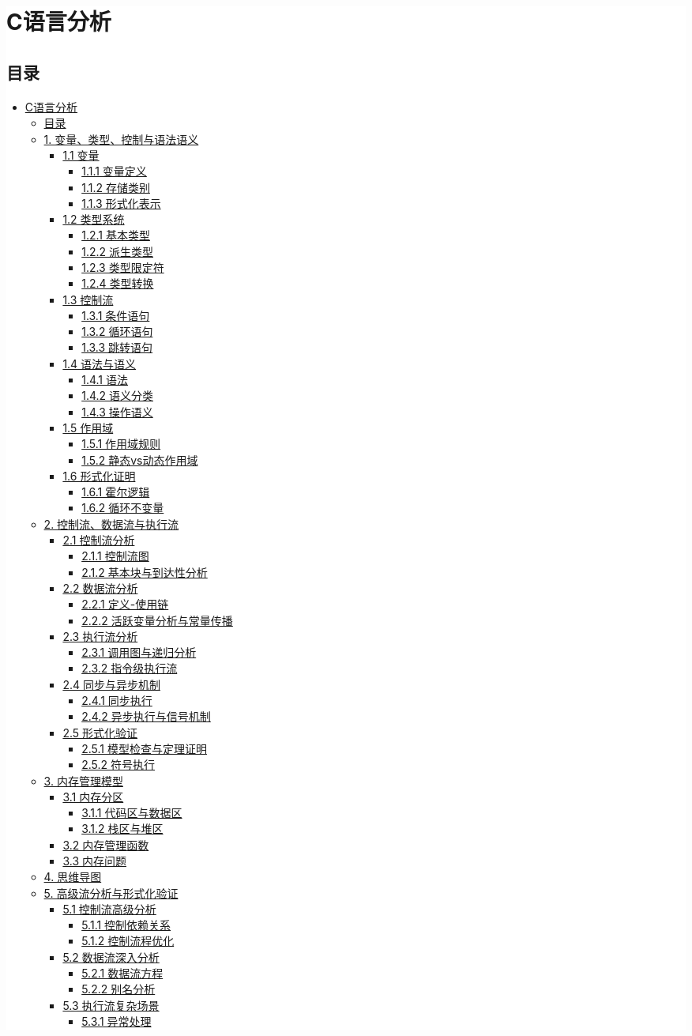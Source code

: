 # C语言分析

## 目录

- [C语言分析](#c语言分析)
  - [目录](#目录)
  - [1. 变量、类型、控制与语法语义](#1-变量类型控制与语法语义)
    - [1.1 变量](#11-变量)
      - [1.1.1 变量定义](#111-变量定义)
      - [1.1.2 存储类别](#112-存储类别)
      - [1.1.3 形式化表示](#113-形式化表示)
    - [1.2 类型系统](#12-类型系统)
      - [1.2.1 基本类型](#121-基本类型)
      - [1.2.2 派生类型](#122-派生类型)
      - [1.2.3 类型限定符](#123-类型限定符)
      - [1.2.4 类型转换](#124-类型转换)
    - [1.3 控制流](#13-控制流)
      - [1.3.1 条件语句](#131-条件语句)
      - [1.3.2 循环语句](#132-循环语句)
      - [1.3.3 跳转语句](#133-跳转语句)
    - [1.4 语法与语义](#14-语法与语义)
      - [1.4.1 语法](#141-语法)
      - [1.4.2 语义分类](#142-语义分类)
      - [1.4.3 操作语义](#143-操作语义)
    - [1.5 作用域](#15-作用域)
      - [1.5.1 作用域规则](#151-作用域规则)
      - [1.5.2 静态vs动态作用域](#152-静态vs动态作用域)
    - [1.6 形式化证明](#16-形式化证明)
      - [1.6.1 霍尔逻辑](#161-霍尔逻辑)
      - [1.6.2 循环不变量](#162-循环不变量)
  - [2. 控制流、数据流与执行流](#2-控制流数据流与执行流)
    - [2.1 控制流分析](#21-控制流分析)
      - [2.1.1 控制流图](#211-控制流图)
      - [2.1.2 基本块与到达性分析](#212-基本块与到达性分析)
    - [2.2 数据流分析](#22-数据流分析)
      - [2.2.1 定义-使用链](#221-定义-使用链)
      - [2.2.2 活跃变量分析与常量传播](#222-活跃变量分析与常量传播)
    - [2.3 执行流分析](#23-执行流分析)
      - [2.3.1 调用图与递归分析](#231-调用图与递归分析)
      - [2.3.2 指令级执行流](#232-指令级执行流)
    - [2.4 同步与异步机制](#24-同步与异步机制)
      - [2.4.1 同步执行](#241-同步执行)
      - [2.4.2 异步执行与信号机制](#242-异步执行与信号机制)
    - [2.5 形式化验证](#25-形式化验证)
      - [2.5.1 模型检查与定理证明](#251-模型检查与定理证明)
      - [2.5.2 符号执行](#252-符号执行)
  - [3. 内存管理模型](#3-内存管理模型)
    - [3.1 内存分区](#31-内存分区)
      - [3.1.1 代码区与数据区](#311-代码区与数据区)
      - [3.1.2 栈区与堆区](#312-栈区与堆区)
    - [3.2 内存管理函数](#32-内存管理函数)
    - [3.3 内存问题](#33-内存问题)
  - [4. 思维导图](#4-思维导图)
  - [5. 高级流分析与形式化验证](#5-高级流分析与形式化验证)
    - [5.1 控制流高级分析](#51-控制流高级分析)
      - [5.1.1 控制依赖关系](#511-控制依赖关系)
      - [5.1.2 控制流程优化](#512-控制流程优化)
    - [5.2 数据流深入分析](#52-数据流深入分析)
      - [5.2.1 数据流方程](#521-数据流方程)
      - [5.2.2 别名分析](#522-别名分析)
    - [5.3 执行流复杂场景](#53-执行流复杂场景)
      - [5.3.1 异常处理](#531-异常处理)